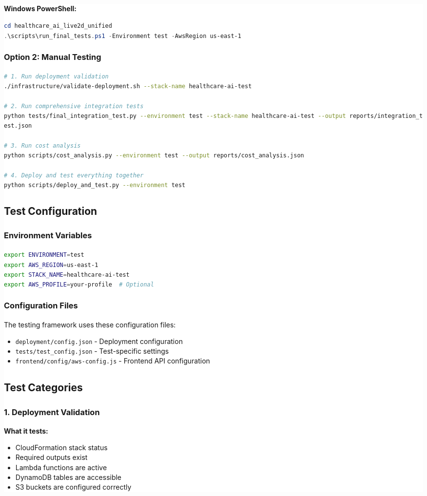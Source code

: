 **Windows PowerShell:**
```powershell
cd healthcare_ai_live2d_unified
.\scripts\run_final_tests.ps1 -Environment test -AwsRegion us-east-1
```

### Option 2: Manual Testing

```bash
# 1. Run deployment validation
./infrastructure/validate-deployment.sh --stack-name healthcare-ai-test

# 2. Run comprehensive integration tests
python tests/final_integration_test.py --environment test --stack-name healthcare-ai-test --output reports/integration_test.json

# 3. Run cost analysis
python scripts/cost_analysis.py --environment test --output reports/cost_analysis.json

# 4. Deploy and test everything together
python scripts/deploy_and_test.py --environment test
```

## Test Configuration

### Environment Variables

```bash
export ENVIRONMENT=test
export AWS_REGION=us-east-1
export STACK_NAME=healthcare-ai-test
export AWS_PROFILE=your-profile  # Optional
```

### Configuration Files

The testing framework uses these configuration files:

- `deployment/config.json` - Deployment configuration
- `tests/test_config.json` - Test-specific settings
- `frontend/config/aws-config.js` - Frontend API configuration

## Test Categories

### 1. Deployment Validation

**What it tests:**
- CloudFormation stack status
- Required outputs exist
- Lambda functions are active
- DynamoDB tables are accessible
- S3 buckets are configured correctly
